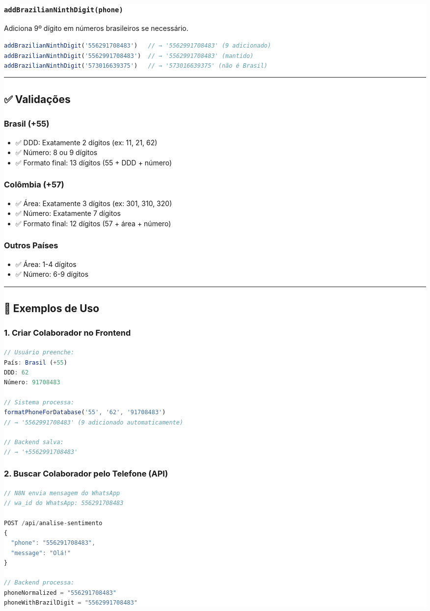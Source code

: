 ### `addBrazilianNinthDigit(phone)`

Adiciona 9º dígito em números brasileiros se necessário.

```javascript
addBrazilianNinthDigit('556291708483')   // → '5562991708483' (9 adicionado)
addBrazilianNinthDigit('5562991708483')  // → '5562991708483' (mantido)
addBrazilianNinthDigit('573016639375')   // → '573016639375' (não é Brasil)
```

---

## ✅ Validações

### Brasil (+55)
- ✅ DDD: Exatamente 2 dígitos (ex: 11, 21, 62)
- ✅ Número: 8 ou 9 dígitos
- ✅ Formato final: 13 dígitos (55 + DDD + número)

### Colômbia (+57)
- ✅ Área: Exatamente 3 dígitos (ex: 301, 310, 320)
- ✅ Número: Exatamente 7 dígitos
- ✅ Formato final: 12 dígitos (57 + área + número)

### Outros Países
- ✅ Área: 1-4 dígitos
- ✅ Número: 6-9 dígitos

---

## 📝 Exemplos de Uso

### 1. Criar Colaborador no Frontend

```javascript
// Usuário preenche:
País: Brasil (+55)
DDD: 62
Número: 91708483

// Sistema processa:
formatPhoneForDatabase('55', '62', '91708483')
// → '5562991708483' (9 adicionado automaticamente)

// Backend salva:
// → '+5562991708483'
```

### 2. Buscar Colaborador pelo Telefone (API)

```javascript
// N8N envia mensagem do WhatsApp
// wa_id do WhatsApp: 556291708483

POST /api/analise-sentimento
{
  "phone": "556291708483",
  "message": "Olá!"
}

// Backend processa:
phoneNormalized = "556291708483"
phoneWithBrazilDigit = "5562991708483"

```